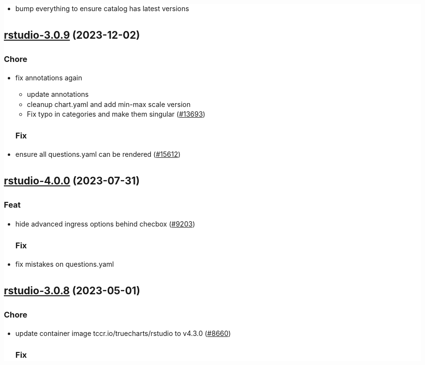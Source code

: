 - bump everything to ensure catalog has latest versions
  
  


## [rstudio-3.0.9](https://github.com/truecharts/charts/compare/rstudio-4.0.0...rstudio-3.0.9) (2023-12-02)

### Chore

- fix annotations again
  - update annotations
  - cleanup chart.yaml and add min-max scale version
  - Fix typo in categories and make them singular ([#13693](https://github.com/truecharts/charts/issues/13693))
  
  ### Fix

- ensure all questions.yaml can be rendered ([#15612](https://github.com/truecharts/charts/issues/15612))
  
  











## [rstudio-4.0.0](https://github.com/truecharts/charts/compare/rstudio-3.0.8...rstudio-4.0.0) (2023-07-31)

### Feat

- hide advanced ingress options behind checbox ([#9203](https://github.com/truecharts/charts/issues/9203))
  
  ### Fix

- fix mistakes on questions.yaml
  
  


## [rstudio-3.0.8](https://github.com/truecharts/charts/compare/rstudio-3.0.7...rstudio-3.0.8) (2023-05-01)

### Chore

- update container image tccr.io/truecharts/rstudio to v4.3.0 ([#8660](https://github.com/truecharts/charts/issues/8660))
  
  ### Fix
